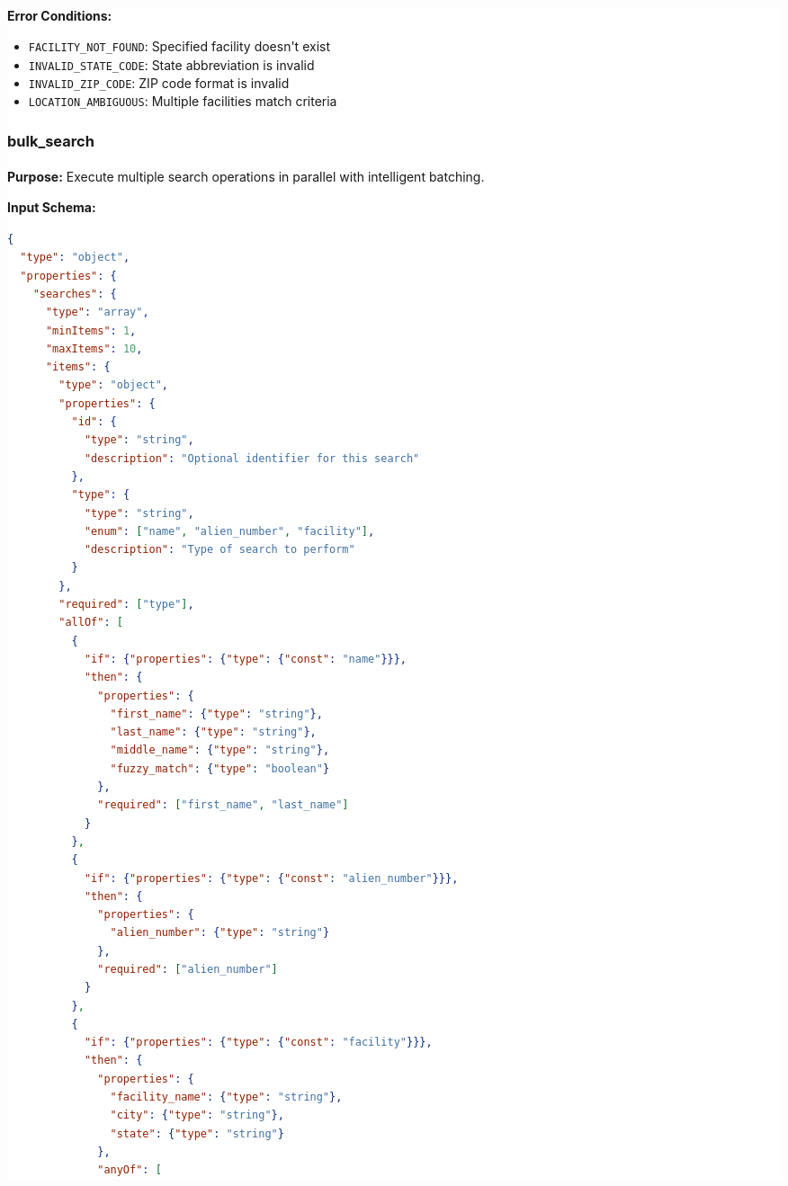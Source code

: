 **Error Conditions:**
- `FACILITY_NOT_FOUND`: Specified facility doesn't exist
- `INVALID_STATE_CODE`: State abbreviation is invalid
- `INVALID_ZIP_CODE`: ZIP code format is invalid
- `LOCATION_AMBIGUOUS`: Multiple facilities match criteria

### bulk_search

**Purpose:** Execute multiple search operations in parallel with intelligent batching.

**Input Schema:**
```json
{
  "type": "object",
  "properties": {
    "searches": {
      "type": "array",
      "minItems": 1,
      "maxItems": 10,
      "items": {
        "type": "object",
        "properties": {
          "id": {
            "type": "string",
            "description": "Optional identifier for this search"
          },
          "type": {
            "type": "string",
            "enum": ["name", "alien_number", "facility"],
            "description": "Type of search to perform"
          }
        },
        "required": ["type"],
        "allOf": [
          {
            "if": {"properties": {"type": {"const": "name"}}},
            "then": {
              "properties": {
                "first_name": {"type": "string"},
                "last_name": {"type": "string"},
                "middle_name": {"type": "string"},
                "fuzzy_match": {"type": "boolean"}
              },
              "required": ["first_name", "last_name"]
            }
          },
          {
            "if": {"properties": {"type": {"const": "alien_number"}}},
            "then": {
              "properties": {
                "alien_number": {"type": "string"}
              },
              "required": ["alien_number"]
            }
          },
          {
            "if": {"properties": {"type": {"const": "facility"}}},
            "then": {
              "properties": {
                "facility_name": {"type": "string"},
                "city": {"type": "string"},
                "state": {"type": "string"}
              },
              "anyOf": [
```